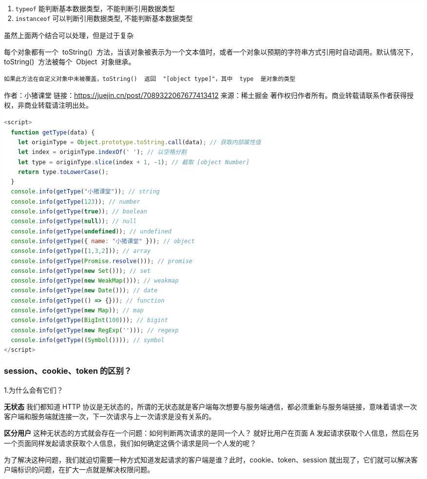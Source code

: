 1. `typeof` 能判断基本数据类型，不能判断引用数据类型
1. `instanceof` 可以判断引用数据类型, 不能判断基本数据类型

虽然上面两个结合可以处理，但是过于复杂

每个对象都有一个  toString()  方法，当该对象被表示为一个文本值时，或者一个对象以预期的字符串方式引用时自动调用。默认情况下，toString()  方法被每个  Object  对象继承。

`如果此方法在自定义对象中未被覆盖，toString()  返回  "[object type]"，其中  type  是对象的类型`

作者：小猪课堂
链接：https://juejin.cn/post/7089322067677413412
来源：稀土掘金
著作权归作者所有。商业转载请联系作者获得授权，非商业转载请注明出处。

```js
<script>
  function getType(data) {
    let originType = Object.prototype.toString.call(data); // 获取内部属性值
    let index = originType.indexOf(' '); // 以空格分割
    let type = originType.slice(index + 1, -1); // 截取 [object Number]
    return type.toLowerCase();
  }
  console.info(getType("小猪课堂")); // string
  console.info(getType(123)); // number
  console.info(getType(true)); // boolean
  console.info(getType(null)); // null
  console.info(getType(undefined)); // undefined
  console.info(getType({ name: "小猪课堂" })); // object
  console.info(getType([1,3,2])); // array
  console.info(getType(Promise.resolve())); // promise
  console.info(getType(new Set())); // set
  console.info(getType(new WeakMap())); // weakmap
  console.info(getType(new Date())); // date
  console.info(getType(() => {})); // function
  console.info(getType(new Map)); // map
  console.info(getType(BigInt(100))); // bigint
  console.info(getType(new RegExp(''))); // regexp
  console.info(getType((Symbol()))); // symbol
</script>

```

### session、cookie、token 的区别？

1.为什么会有它们？

**无状态**
我们都知道 HTTP 协议是无状态的，所谓的无状态就是客户端每次想要与服务端通信，都必须重新与服务端链接，意味着请求一次客户端和服务端就连接一次，下一次请求与上一次请求是没有关系的。

**区分用户**
这种无状态的方式就会存在一个问题：如何判断两次请求的是同一个人？
就好比用户在页面 A 发起请求获取个人信息，然后在另一个页面同样发起请求获取个人信息，我们如何确定这俩个请求是同一个人发的呢？

为了解决这种问题，我们就迫切需要一种方式知道发起请求的客户端是谁？此时，cookie、token、session 就出现了，它们就可以解决客户端标识的问题，在扩大一点就是解决权限问题。
